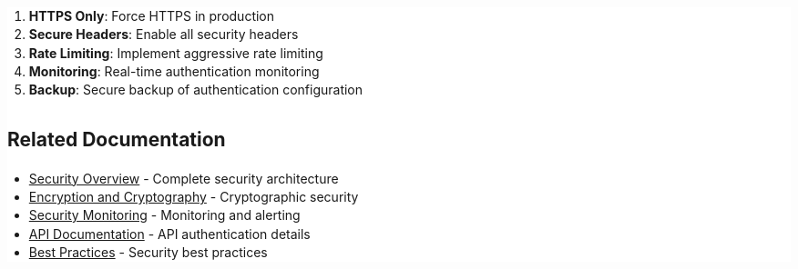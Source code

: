 1. **HTTPS Only**: Force HTTPS in production
2. **Secure Headers**: Enable all security headers
3. **Rate Limiting**: Implement aggressive rate limiting
4. **Monitoring**: Real-time authentication monitoring
5. **Backup**: Secure backup of authentication configuration

## Related Documentation

- [Security Overview](overview.md) - Complete security architecture
- [Encryption and Cryptography](encryption.md) - Cryptographic security
- [Security Monitoring](monitoring.md) - Monitoring and alerting
- [API Documentation](../api/authentication.md) - API authentication details
- [Best Practices](best-practices.md) - Security best practices